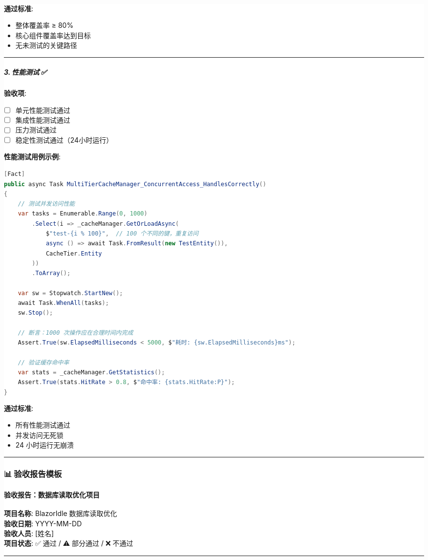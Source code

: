 **通过标准**:
- 整体覆盖率 ≥ 80%
- 核心组件覆盖率达到目标
- 无未测试的关键路径

---

##### 3. 性能测试 ✅

**验收项**:
- [ ] 单元性能测试通过
- [ ] 集成性能测试通过
- [ ] 压力测试通过
- [ ] 稳定性测试通过（24小时运行）

**性能测试用例示例**:
```csharp
[Fact]
public async Task MultiTierCacheManager_ConcurrentAccess_HandlesCorrectly()
{
    // 测试并发访问性能
    var tasks = Enumerable.Range(0, 1000)
        .Select(i => _cacheManager.GetOrLoadAsync(
            $"test-{i % 100}",  // 100 个不同的键，重复访问
            async () => await Task.FromResult(new TestEntity()),
            CacheTier.Entity
        ))
        .ToArray();
    
    var sw = Stopwatch.StartNew();
    await Task.WhenAll(tasks);
    sw.Stop();
    
    // 断言：1000 次操作应在合理时间内完成
    Assert.True(sw.ElapsedMilliseconds < 5000, $"耗时: {sw.ElapsedMilliseconds}ms");
    
    // 验证缓存命中率
    var stats = _cacheManager.GetStatistics();
    Assert.True(stats.HitRate > 0.8, $"命中率: {stats.HitRate:P}");
}
```

**通过标准**:
- 所有性能测试通过
- 并发访问无死锁
- 24 小时运行无崩溃

---

### 📊 验收报告模板

#### 验收报告：数据库读取优化项目

**项目名称**: BlazorIdle 数据库读取优化  
**验收日期**: YYYY-MM-DD  
**验收人员**: [姓名]  
**项目状态**: ✅ 通过 / ⚠️ 部分通过 / ❌ 不通过

---